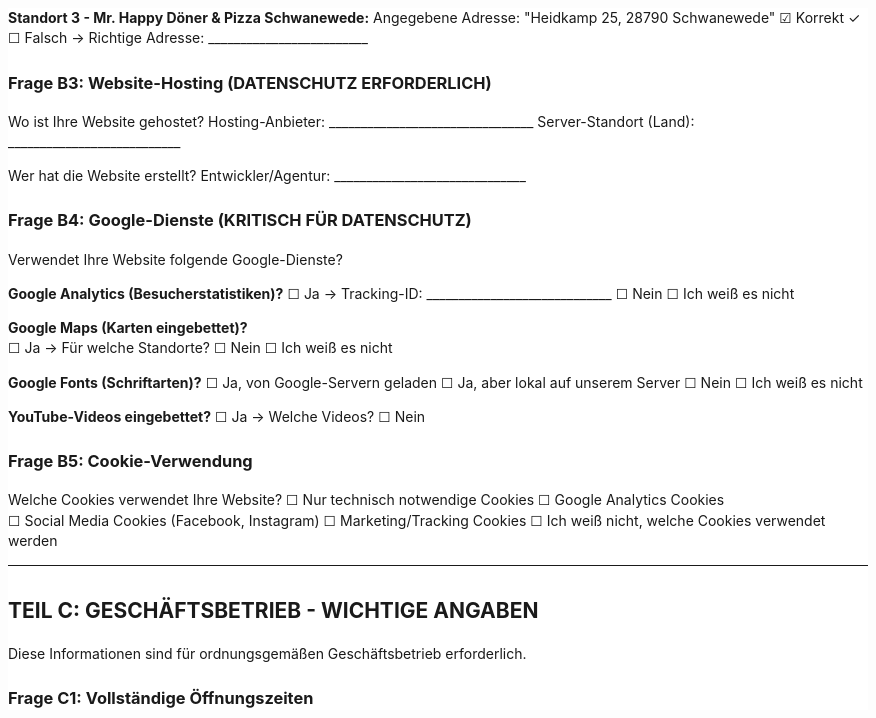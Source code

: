 **Standort 3 - Mr. Happy Döner & Pizza Schwanewede:**
Angegebene Adresse: "Heidkamp 25, 28790 Schwanewede"
☑ Korrekt ✓
☐ Falsch → Richtige Adresse: _________________________

### Frage B3: Website-Hosting (DATENSCHUTZ ERFORDERLICH)

Wo ist Ihre Website gehostet?
Hosting-Anbieter: ________________________________
Server-Standort (Land): ___________________________

Wer hat die Website erstellt?
Entwickler/Agentur: ______________________________

### Frage B4: Google-Dienste (KRITISCH FÜR DATENSCHUTZ)

Verwendet Ihre Website folgende Google-Dienste?

**Google Analytics (Besucherstatistiken)?**
☐ Ja → Tracking-ID: _____________________________
☐ Nein
☐ Ich weiß es nicht

**Google Maps (Karten eingebettet)?**  
☐ Ja → Für welche Standorte?
☐ Nein
☐ Ich weiß es nicht

**Google Fonts (Schriftarten)?**
☐ Ja, von Google-Servern geladen
☐ Ja, aber lokal auf unserem Server
☐ Nein
☐ Ich weiß es nicht

**YouTube-Videos eingebettet?**
☐ Ja → Welche Videos?
☐ Nein

### Frage B5: Cookie-Verwendung

Welche Cookies verwendet Ihre Website?
☐ Nur technisch notwendige Cookies
☐ Google Analytics Cookies  
☐ Social Media Cookies (Facebook, Instagram)
☐ Marketing/Tracking Cookies
☐ Ich weiß nicht, welche Cookies verwendet werden

---

## TEIL C: GESCHÄFTSBETRIEB - WICHTIGE ANGABEN

Diese Informationen sind für ordnungsgemäßen Geschäftsbetrieb erforderlich.

### Frage C1: Vollständige Öffnungszeiten
